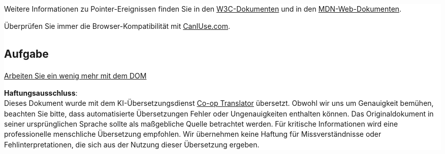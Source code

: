 Weitere Informationen zu Pointer-Ereignissen finden Sie in den [W3C-Dokumenten](https://www.w3.org/TR/pointerevents1/) und in den [MDN-Web-Dokumenten](https://developer.mozilla.org/docs/Web/API/Pointer_events).

Überprüfen Sie immer die Browser-Kompatibilität mit [CanIUse.com](https://caniuse.com/).

## Aufgabe

[Arbeiten Sie ein wenig mehr mit dem DOM](assignment.md)

**Haftungsausschluss**:  
Dieses Dokument wurde mit dem KI-Übersetzungsdienst [Co-op Translator](https://github.com/Azure/co-op-translator) übersetzt. Obwohl wir uns um Genauigkeit bemühen, beachten Sie bitte, dass automatisierte Übersetzungen Fehler oder Ungenauigkeiten enthalten können. Das Originaldokument in seiner ursprünglichen Sprache sollte als maßgebliche Quelle betrachtet werden. Für kritische Informationen wird eine professionelle menschliche Übersetzung empfohlen. Wir übernehmen keine Haftung für Missverständnisse oder Fehlinterpretationen, die sich aus der Nutzung dieser Übersetzung ergeben.